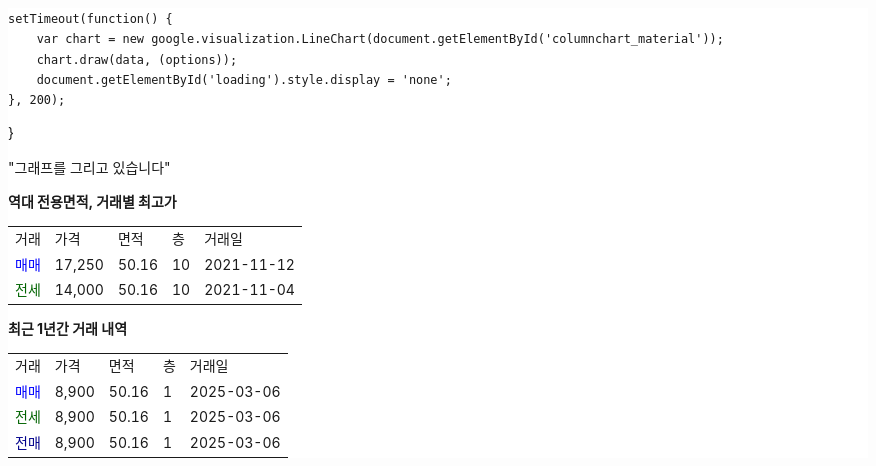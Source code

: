     setTimeout(function() {
        var chart = new google.visualization.LineChart(document.getElementById('columnchart_material'));
        chart.draw(data, (options));
        document.getElementById('loading').style.display = 'none';
    }, 200);
  }
</script>


<div id="loading" style="z-index:20; display: block; margin-left: 0px">"그래프를 그리고 있습니다"</div>
<div id="columnchart_material" style="width: 95%; margin-left: 0px; display: block"></div>

<b>역대 전용면적, 거래별 최고가</b>
<table class="sortable">
    <tr>
      <td>거래</td>
      <td>가격</td>
      <td>면적</td>
      <td>층</td>
      <td>거래일</td>
    </tr>
        <tr>
          <td><a style="color: blue">매매</a></td>
          <td>17,250</td>
          <td>50.16</td>
          <td>10</td>
          <td>2021-11-12</td>
        </tr>        
        <tr>
              <td><a style="color: darkgreen">전세</a></td>
              <td>14,000</td>
              <td>50.16</td>
              <td>10</td>
              <td>2021-11-04</td>
            </tr>        
    
</table>

<b>최근 1년간 거래 내역</b>

<table class="sortable">
    <tr>
      <td>거래</td>
      <td>가격</td>
      <td>면적</td>
      <td>층</td>
      <td>거래일</td>
    </tr>
    <tr>
      <td><a style="color: blue">매매</a></td>
      <td>8,900</td>
      <td>50.16</td>
      <td>1</td>
      <td>2025-03-06</td>
    </tr>          <tr>
      <td><a style="color: darkgreen">전세</a></td>
      <td>8,900</td>
      <td>50.16</td>
      <td>1</td>
      <td>2025-03-06</td>
    </tr>          <tr>
      <td><a style="color: darkblue">전매</a></td>
      <td>8,900</td>
      <td>50.16</td>
      <td>1</td>
      <td>2025-03-06</td>